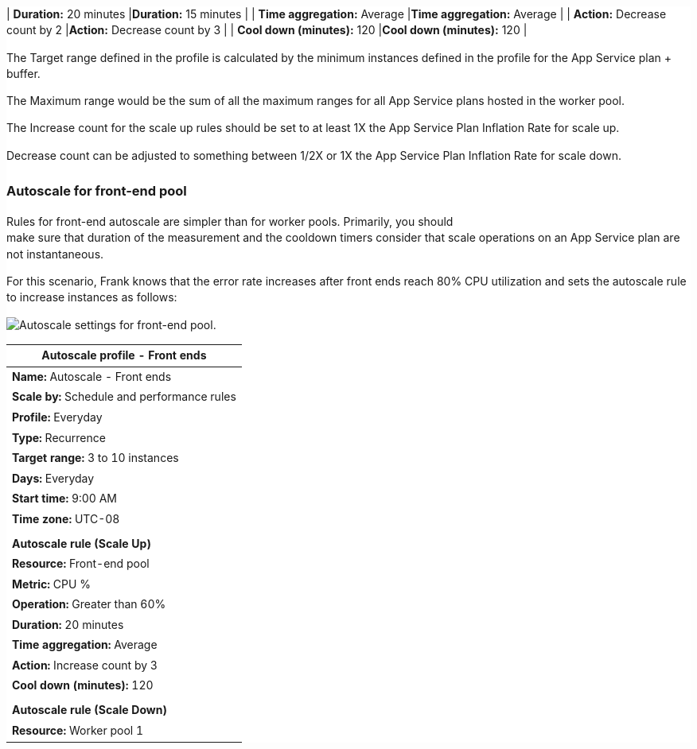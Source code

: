 | **Duration:** 20 minutes |**Duration:** 15 minutes |
| **Time aggregation:** Average |**Time aggregation:** Average |
| **Action:** Decrease count by 2 |**Action:** Decrease count by 3 |
| **Cool down (minutes):** 120 |**Cool down (minutes):** 120 |

The Target range defined in the profile is calculated by the minimum instances defined in the
profile for the App Service plan + buffer.

The Maximum range would be the sum of all the maximum ranges for all App Service plans hosted in
the worker pool.

The Increase count for the scale up rules should be set to at least 1X the
App Service Plan Inflation Rate for scale up.

Decrease count can be adjusted to something between 1/2X or 1X the App Service Plan Inflation
Rate for scale down.

### Autoscale for front-end pool
Rules for front-end autoscale are simpler than for worker pools. Primarily, you should  
make sure that duration of the measurement and the cooldown timers consider that scale
operations on an App Service plan are not instantaneous.

For this scenario, Frank knows that the error rate increases after front ends 
reach 80% CPU utilization and sets the autoscale rule to increase instances as follows:

![Autoscale settings for front-end pool.][Front-End-Scale]

| **Autoscale profile - Front ends** |
| --- |
| **Name:** Autoscale - Front ends |
| **Scale by:** Schedule and performance rules |
| **Profile:** Everyday |
| **Type:** Recurrence |
| **Target range:** 3 to 10 instances |
| **Days:** Everyday |
| **Start time:** 9:00 AM |
| **Time zone:** UTC-08 |
|  |
| **Autoscale rule (Scale Up)** |
| **Resource:** Front-end pool |
| **Metric:** CPU % |
| **Operation:** Greater than 60% |
| **Duration:** 20 minutes |
| **Time aggregation:** Average |
| **Action:** Increase count by 3 |
| **Cool down (minutes):** 120 |
|  |
| **Autoscale rule (Scale Down)** |
| **Resource:** Worker pool 1 |

[intro]: ./media/app-service-environment-auto-scale/introduction.png
[settings-scale]: ./media/app-service-environment-auto-scale/settings-scale.png
[scale-manual]: ./media/app-service-environment-auto-scale/scale-manual.png
[scale-profile]: ./media/app-service-environment-auto-scale/scale-profile.png
[scale-profile2]: ./media/app-service-environment-auto-scale/scale-profile-2.png
[scale-rule]: ./media/app-service-environment-auto-scale/scale-rule.png
[asp-scale]: ./media/app-service-environment-auto-scale/asp-scale.png
[ASP-Inflation]: ./media/app-service-environment-auto-scale/asp-inflation-rate.png
[Equation1]: ./media/app-service-environment-auto-scale/equation1.png
[Equation2]: ./media/app-service-environment-auto-scale/equation2.png
[Equation3]: ./media/app-service-environment-auto-scale/equation3.png
[Equation4]: ./media/app-service-environment-auto-scale/equation4.png
[ASP-Total-Inflation]: ./media/app-service-environment-auto-scale/asp-total-inflation-rate.png
[Worker-Pool-Scale]: ./media/app-service-environment-auto-scale/wp-scale.png
[Front-End-Scale]: ./media/app-service-environment-auto-scale/fe-scale.png